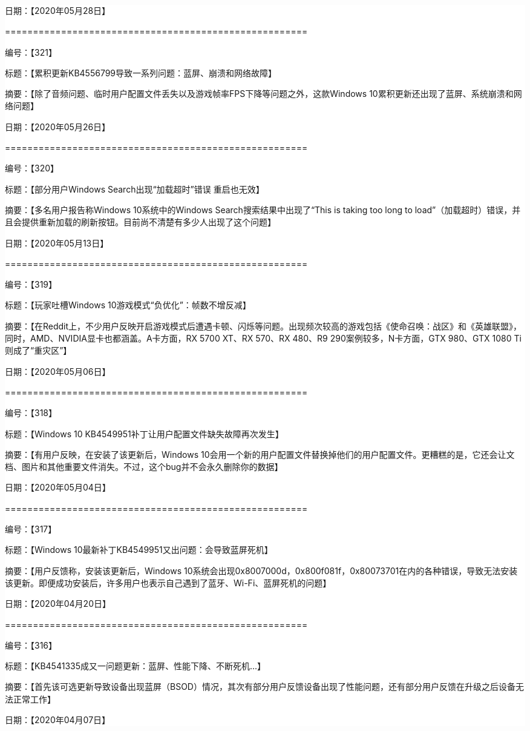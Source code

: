 日期：【2020年05月28日】

======================================================

编号：【321】

标题：【累积更新KB4556799导致一系列问题：蓝屏、崩溃和网络故障】

摘要：【除了音频问题、临时用户配置文件丢失以及游戏帧率FPS下降等问题之外，这款Windows 10累积更新还出现了蓝屏、系统崩溃和网络问题】

日期：【2020年05月26日】

======================================================


编号：【320】

标题：【部分用户Windows Search出现“加载超时”错误 重启也无效】

摘要：【多名用户报告称Windows 10系统中的Windows Search搜索结果中出现了“This is taking too long to load”（加载超时）错误，并且会提供重新加载的刷新按钮。目前尚不清楚有多少人出现了这个问题】

日期：【2020年05月13日】

======================================================

编号：【319】

标题：【玩家吐槽Windows 10游戏模式“负优化”：帧数不增反减】

摘要：【在Reddit上，不少用户反映开启游戏模式后遭遇卡顿、闪烁等问题。出现频次较高的游戏包括《使命召唤：战区》和《英雄联盟》，同时，AMD、NVIDIA显卡也都涵盖。A卡方面，RX 5700 XT、RX 570、RX 480、R9 290案例较多，N卡方面，GTX 980、GTX 1080 Ti则成了“重灾区”】

日期：【2020年05月06日】

======================================================

编号：【318】

标题：【Windows 10 KB4549951补丁让用户配置文件缺失故障再次发生】

摘要：【有用户反映，在安装了该更新后，Windows 10会用一个新的用户配置文件替换掉他们的用户配置文件。更糟糕的是，它还会让文档、图片和其他重要文件消失。不过，这个bug并不会永久删除你的数据】

日期：【2020年05月04日】

======================================================

编号：【317】

标题：【Windows 10最新补丁KB4549951又出问题：会导致蓝屏死机】

摘要：【用户反馈称，安装该更新后，Windows 10系统会出现0x8007000d，0x800f081f，0x80073701在内的各种错误，导致无法安装该更新。即便成功安装后，许多用户也表示自己遇到了蓝牙、Wi-Fi、蓝屏死机的问题】

日期：【2020年04月20日】

======================================================

编号：【316】

标题：【KB4541335成又一问题更新：蓝屏、性能下降、不断死机...】

摘要：【首先该可选更新导致设备出现蓝屏（BSOD）情况，其次有部分用户反馈设备出现了性能问题，还有部分用户反馈在升级之后设备无法正常工作】

日期：【2020年04月07日】
